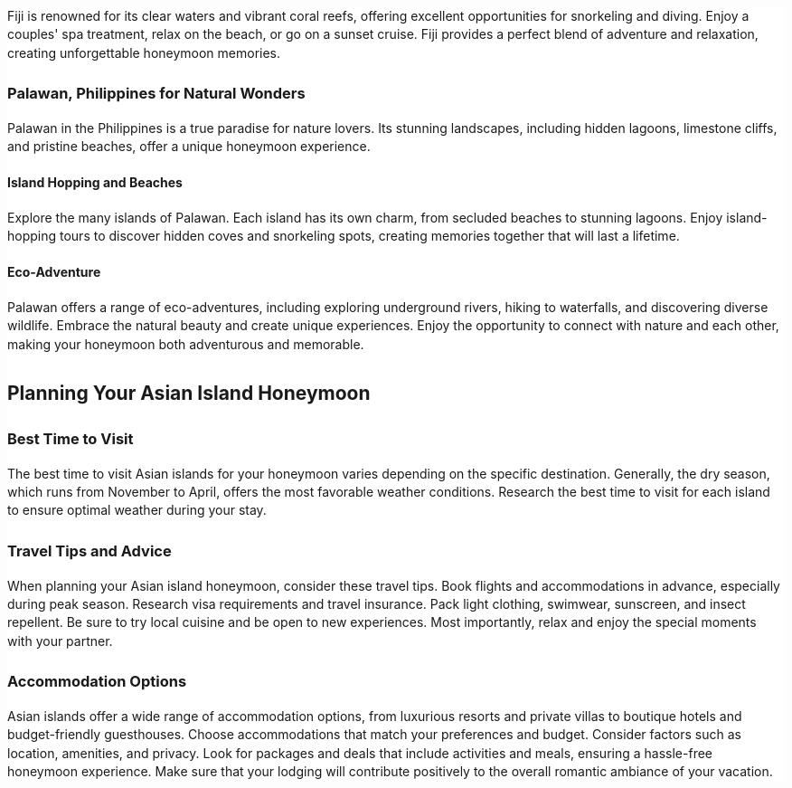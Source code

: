 Fiji is renowned for its clear waters and vibrant coral reefs, offering excellent opportunities for snorkeling and diving. Enjoy a couples' spa treatment, relax on the beach, or go on a sunset cruise. Fiji provides a perfect blend of adventure and relaxation, creating unforgettable honeymoon memories.

### Palawan, Philippines for Natural Wonders

Palawan in the Philippines is a true paradise for nature lovers. Its stunning landscapes, including hidden lagoons, limestone cliffs, and pristine beaches, offer a unique honeymoon experience.

#### Island Hopping and Beaches

Explore the many islands of Palawan. Each island has its own charm, from secluded beaches to stunning lagoons. Enjoy island-hopping tours to discover hidden coves and snorkeling spots, creating memories together that will last a lifetime.

#### Eco-Adventure

Palawan offers a range of eco-adventures, including exploring underground rivers, hiking to waterfalls, and discovering diverse wildlife. Embrace the natural beauty and create unique experiences. Enjoy the opportunity to connect with nature and each other, making your honeymoon both adventurous and memorable.

## Planning Your Asian Island Honeymoon

### Best Time to Visit

The best time to visit Asian islands for your honeymoon varies depending on the specific destination. Generally, the dry season, which runs from November to April, offers the most favorable weather conditions. Research the best time to visit for each island to ensure optimal weather during your stay.

### Travel Tips and Advice

When planning your Asian island honeymoon, consider these travel tips. Book flights and accommodations in advance, especially during peak season. Research visa requirements and travel insurance. Pack light clothing, swimwear, sunscreen, and insect repellent. Be sure to try local cuisine and be open to new experiences. Most importantly, relax and enjoy the special moments with your partner.

### Accommodation Options

Asian islands offer a wide range of accommodation options, from luxurious resorts and private villas to boutique hotels and budget-friendly guesthouses. Choose accommodations that match your preferences and budget. Consider factors such as location, amenities, and privacy. Look for packages and deals that include activities and meals, ensuring a hassle-free honeymoon experience. Make sure that your lodging will contribute positively to the overall romantic ambiance of your vacation.

